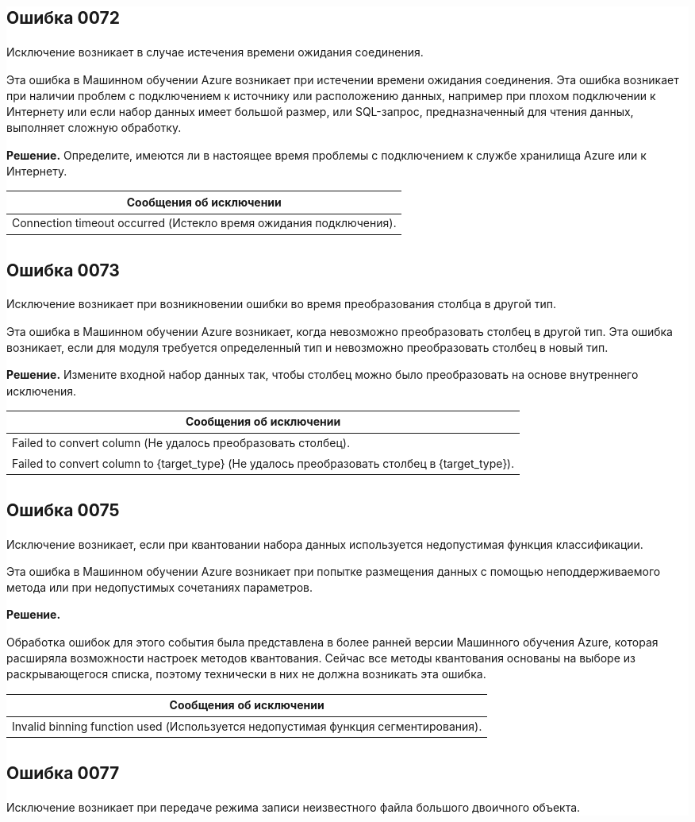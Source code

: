 
## <a name="error-0072"></a>Ошибка 0072  
 Исключение возникает в случае истечения времени ожидания соединения.  

 Эта ошибка в Машинном обучении Azure возникает при истечении времени ожидания соединения. Эта ошибка возникает при наличии проблем с подключением к источнику или расположению данных, например при плохом подключении к Интернету или если набор данных имеет большой размер, или SQL-запрос, предназначенный для чтения данных, выполняет сложную обработку.  

**Решение.** Определите, имеются ли в настоящее время проблемы с подключением к службе хранилища Azure или к Интернету.  

|Сообщения об исключении|
|------------------------|
|Connection timeout occurred (Истекло время ожидания подключения).|


## <a name="error-0073"></a>Ошибка 0073  
 Исключение возникает при возникновении ошибки во время преобразования столбца в другой тип.  

 Эта ошибка в Машинном обучении Azure возникает, когда невозможно преобразовать столбец в другой тип.  Эта ошибка возникает, если для модуля требуется определенный тип и невозможно преобразовать столбец в новый тип.  

**Решение.** Измените входной набор данных так, чтобы столбец можно было преобразовать на основе внутреннего исключения.  

|Сообщения об исключении|
|------------------------|
|Failed to convert column (Не удалось преобразовать столбец).|
|Failed to convert column to {target_type} (Не удалось преобразовать столбец в {target_type}).|


## <a name="error-0075"></a>Ошибка 0075  
Исключение возникает, если при квантовании набора данных используется недопустимая функция классификации.  

Эта ошибка в Машинном обучении Azure возникает при попытке размещения данных с помощью неподдерживаемого метода или при недопустимых сочетаниях параметров.  

**Решение.**

Обработка ошибок для этого события была представлена в более ранней версии Машинного обучения Azure, которая расширяла возможности настроек методов квантования. Сейчас все методы квантования основаны на выборе из раскрывающегося списка, поэтому технически в них не должна возникать эта ошибка.

 

|Сообщения об исключении|
|------------------------|
|Invalid binning function used (Используется недопустимая функция сегментирования).|


## <a name="error-0077"></a>Ошибка 0077  
 Исключение возникает при передаче режима записи неизвестного файла большого двоичного объекта.  
